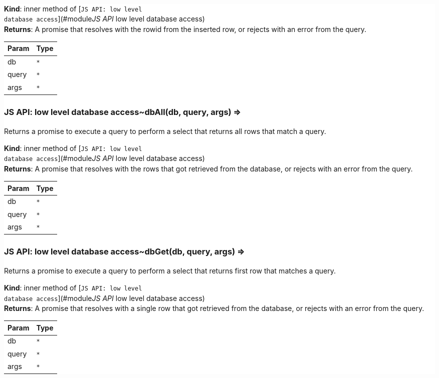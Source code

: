 **Kind**: inner method of [<code>JS API: low level database access</code>](#module*JS API* low level database access)  
**Returns**: A promise that resolves with the rowid from the inserted row, or rejects with an error from the query.

| Param | Type            |
| ----- | --------------- |
| db    | <code>\*</code> |
| query | <code>\*</code> |
| args  | <code>\*</code> |

<a name="module_JS API_ low level database access..dbAll"></a>

### JS API: low level database access~dbAll(db, query, args) ⇒

Returns a promise to execute a query to perform a select that returns all rows that match a query.

**Kind**: inner method of [<code>JS API: low level database access</code>](#module*JS API* low level database access)  
**Returns**: A promise that resolves with the rows that got retrieved from the database, or rejects with an error from the query.

| Param | Type            |
| ----- | --------------- |
| db    | <code>\*</code> |
| query | <code>\*</code> |
| args  | <code>\*</code> |

<a name="module_JS API_ low level database access..dbGet"></a>

### JS API: low level database access~dbGet(db, query, args) ⇒

Returns a promise to execute a query to perform a select that returns first row that matches a query.

**Kind**: inner method of [<code>JS API: low level database access</code>](#module*JS API* low level database access)  
**Returns**: A promise that resolves with a single row that got retrieved from the database, or rejects with an error from the query.

| Param | Type            |
| ----- | --------------- |
| db    | <code>\*</code> |
| query | <code>\*</code> |
| args  | <code>\*</code> |

<a name="module_JS API_ low level database access..dbMultiSelect"></a>
